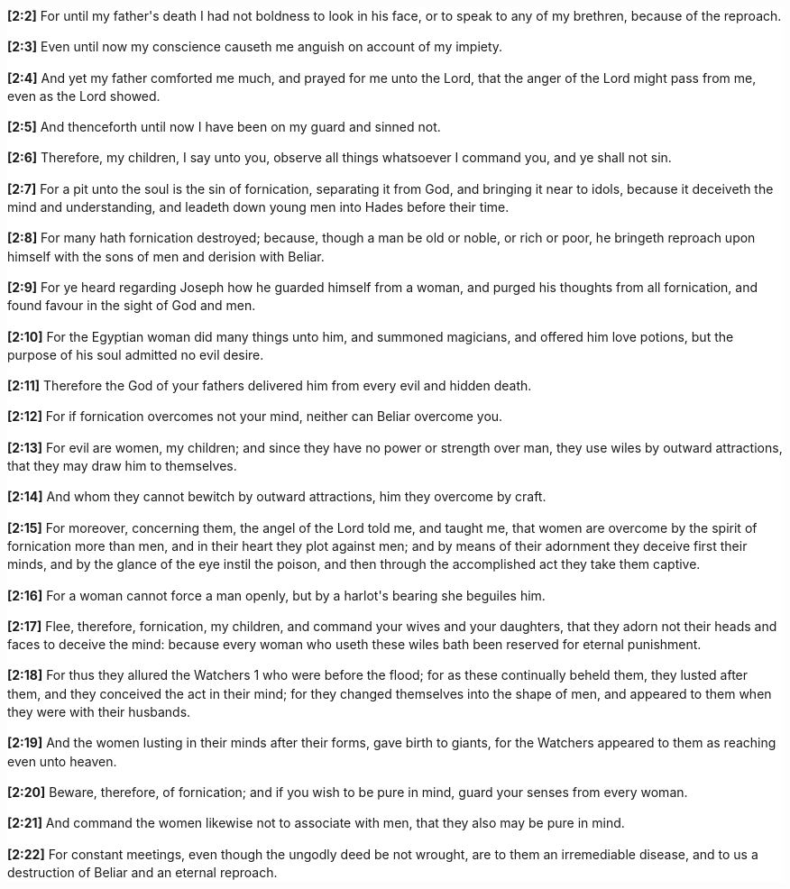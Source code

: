 **[2:2]** For until my father's death I had not boldness to look in his face, or to speak to any of my brethren, because of the reproach.

**[2:3]** Even until now my conscience causeth me anguish on account of my impiety.

**[2:4]** And yet my father comforted me much, and prayed for me unto the Lord, that the anger of the Lord might pass from me, even as the Lord showed.

**[2:5]** And thenceforth until now I have been on my guard and sinned not.

**[2:6]** Therefore, my children, I say unto you, observe all things whatsoever I command you, and ye shall not sin.

**[2:7]** For a pit unto the soul is the sin of fornication, separating it from God, and bringing it near to idols, because it deceiveth the mind and understanding, and leadeth down young men into Hades before their time.

**[2:8]** For many hath fornication destroyed; because, though a man be old or noble, or rich or poor, he bringeth reproach upon himself with the sons of men and derision with Beliar.

**[2:9]** For ye heard regarding Joseph how he guarded himself from a woman, and purged his thoughts from all fornication, and found favour in the sight of God and men.

**[2:10]** For the Egyptian woman did many things unto him, and summoned magicians, and offered him love potions, but the purpose of his soul admitted no evil desire.

**[2:11]** Therefore the God of your fathers delivered him from every evil and hidden death.

**[2:12]** For if fornication overcomes not your mind, neither can Beliar overcome you.

**[2:13]** For evil are women, my children; and since they have no power or strength over man, they use wiles by outward attractions, that they may draw him to themselves.

**[2:14]** And whom they cannot bewitch by outward attractions, him they overcome by craft.

**[2:15]** For moreover, concerning them, the angel of the Lord told me, and taught me, that women are overcome by the spirit of fornication more than men, and in their heart they plot against men; and by means of their adornment they deceive first their minds, and by the glance of the eye instil the poison, and then through the accomplished act they take them captive.

**[2:16]** For a woman cannot force a man openly, but by a harlot's bearing she beguiles him.

**[2:17]** Flee, therefore, fornication, my children, and command your wives and your daughters, that they adorn not their heads and faces to deceive the mind: because every woman who useth these wiles bath been reserved for eternal punishment.

**[2:18]** For thus they allured the Watchers 1 who were before the flood; for as these continually beheld them, they lusted after them, and they conceived the act in their mind; for they changed themselves into the shape of men, and appeared to them when they were with their husbands.

**[2:19]** And the women lusting in their minds after their forms, gave birth to giants, for the Watchers appeared to them as reaching even unto heaven.

**[2:20]** Beware, therefore, of fornication; and if you wish to be pure in mind, guard your senses from every woman.

**[2:21]** And command the women likewise not to associate with men, that they also may be pure in mind.

**[2:22]** For constant meetings, even though the ungodly deed be not wrought, are to them an irremediable disease, and to us a destruction of Beliar and an eternal reproach.
